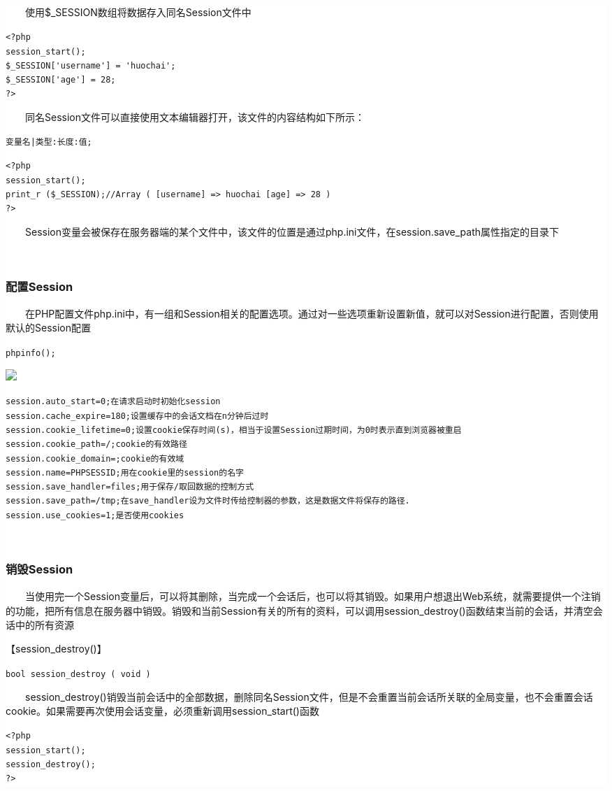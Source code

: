&emsp;&emsp;使用$_SESSION数组将数据存入同名Session文件中
```
<?php
session_start();
$_SESSION['username'] = 'huochai';
$_SESSION['age'] = 28;
?>
```
&emsp;&emsp;同名Session文件可以直接使用文本编辑器打开，该文件的内容结构如下所示：
```
变量名|类型:长度:值;
```
```
<?php
session_start();
print_r ($_SESSION);//Array ( [username] => huochai [age] => 28 )
?>
```
&emsp;&emsp;Session变量会被保存在服务器端的某个文件中，该文件的位置是通过php.ini文件，在session.save_path属性指定的目录下

 

&nbsp;

### 配置Session

&emsp;&emsp;在PHP配置文件php.ini中，有一组和Session相关的配置选项。通过对一些选项重新设置新值，就可以对Session进行配置，否则使用默认的Session配置
```
phpinfo();
```

![](https://pic.xiaohuochai.site/blog/php_session3.png)

```
session.auto_start=0;在请求启动时初始化session
session.cache_expire=180;设置缓存中的会话文档在n分钟后过时
session.cookie_lifetime=0;设置cookie保存时间(s)，相当于设置Session过期时间，为0时表示直到浏览器被重启
session.cookie_path=/;cookie的有效路径
session.cookie_domain=;cookie的有效域
session.name=PHPSESSID;用在cookie里的session的名字
session.save_handler=files;用于保存/取回数据的控制方式
session.save_path=/tmp;在save_handler设为文件时传给控制器的参数，这是数据文件将保存的路径.
session.use_cookies=1;是否使用cookies
```
 

&nbsp;

### 销毁Session

&emsp;&emsp;当使用完一个Session变量后，可以将其删除，当完成一个会话后，也可以将其销毁。如果用户想退出Web系统，就需要提供一个注销的功能，把所有信息在服务器中销毁。销毁和当前Session有关的所有的资料，可以调用session_destroy()函数结束当前的会话，并清空会话中的所有资源

【session_destroy()】
```
bool session_destroy ( void )
```
&emsp;&emsp;session_destroy()销毁当前会话中的全部数据，删除同名Session文件，但是不会重置当前会话所关联的全局变量，也不会重置会话cookie。如果需要再次使用会话变量，必须重新调用session_start()函数
```
<?php
session_start();
session_destroy();
?>
```
